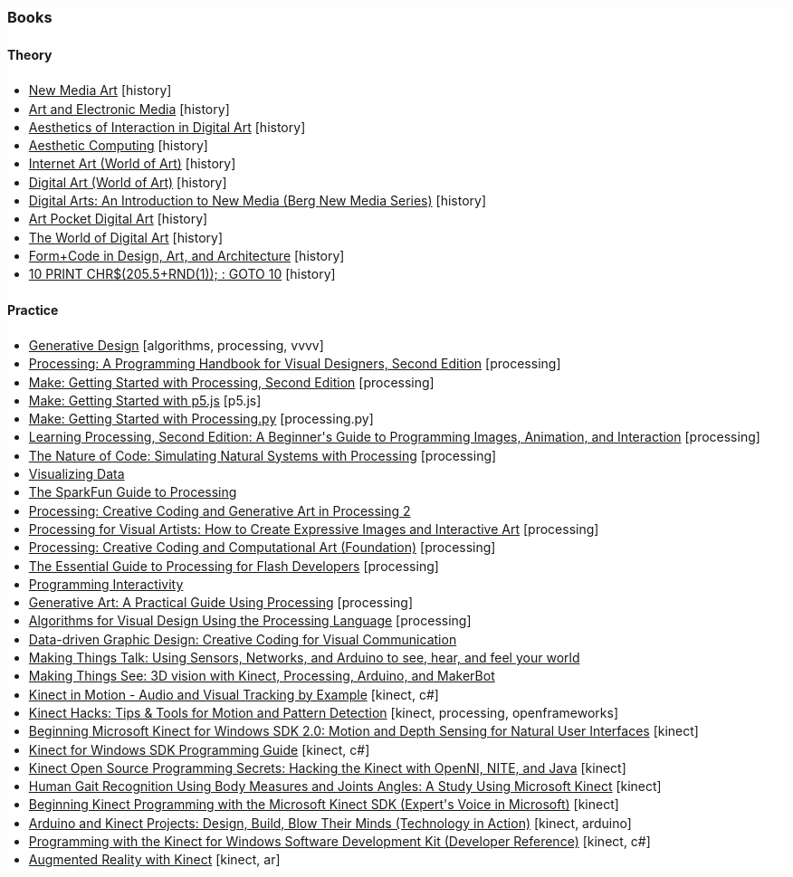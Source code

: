 ### Books

#### Theory

- [New Media Art](https://amzn.to/2nREjXO) [history]
- [Art and Electronic Media](https://amzn.to/2pmAMk1) [history]
- [Aesthetics of Interaction in Digital Art](https://amzn.to/2oAJwAd) [history]
- [Aesthetic Computing](https://amzn.to/2oD6Nof) [history]
- [Internet Art (World of Art)](https://amzn.to/2ogksgV) [history]
- [Digital Art (World of Art)](https://amzn.to/2ok0AbT) [history]
- [Digital Arts: An Introduction to New Media (Berg New Media Series)](https://amzn.to/2pFJ9no) [history]
- [Art Pocket Digital Art](https://amzn.to/2pFIMcm) [history]
- [The World of Digital Art](https://amzn.to/2nRPHmt) [history]
- [Form+Code in Design, Art, and Architecture](https://amzn.to/2oDxLdS) [history]
- [10 PRINT CHR$(205.5+RND(1)); : GOTO 10](https://amzn.to/2nFocI1) [history]


#### Practice

- [Generative Design](https://amzn.to/2nc11cZ) [algorithms, processing, vvvv]
- [Processing: A Programming Handbook for Visual Designers, Second Edition](https://amzn.to/2oDeB9u) [processing]
- [Make: Getting Started with Processing, Second Edition](https://amzn.to/2nFfSrv) [processing]
- [Make: Getting Started with p5.js](https://amzn.to/2A4hDte) [p5.js]
- [Make: Getting Started with Processing.py](https://amzn.to/2igtIQT) [processing.py]
- [Learning Processing, Second Edition: A Beginner's Guide to Programming Images, Animation, and Interaction](https://amzn.to/2nYUijx) [processing]
- [The Nature of Code: Simulating Natural Systems with Processing](https://amzn.to/2oEmafF) [processing]
- [Visualizing Data](https://amzn.to/2p2j29Y)
- [The SparkFun Guide to Processing](https://amzn.to/2oEtQOS)
- [Processing: Creative Coding and Generative Art in Processing 2](https://amzn.to/2nc3nrY)
- [Processing for Visual Artists: How to Create Expressive Images and Interactive Art](https://amzn.to/2oEdTZ5) [processing]
- [Processing: Creative Coding and Computational Art (Foundation)](https://amzn.to/2oEoPpI) [processing]
- [The Essential Guide to Processing for Flash Developers](https://amzn.to/2oErakj) [processing]
- [Programming Interactivity](https://amzn.to/2oK1b8h)
- [Generative Art: A Practical Guide Using Processing](https://amzn.to/2oK64hC) [processing]
- [Algorithms for Visual Design Using the Processing Language](https://amzn.to/2nc48kO) [processing]
- [Data-driven Graphic Design: Creative Coding for Visual Communication](https://amzn.to/2nYVFib)
- [Making Things Talk: Using Sensors, Networks, and Arduino to see, hear, and feel your world](https://amzn.to/2oEaeKF)
- [Making Things See: 3D vision with Kinect, Processing, Arduino, and MakerBot](https://amzn.to/2oEm7QP)
- [Kinect in Motion - Audio and Visual Tracking by Example](https://amzn.to/2ojB2fg) [kinect, c#]
- [Kinect Hacks: Tips & Tools for Motion and Pattern Detection](https://amzn.to/2oANjO4) [kinect, processing, openframeworks]
- [Beginning Microsoft Kinect for Windows SDK 2.0: Motion and Depth Sensing for Natural User Interfaces](https://amzn.to/2oDy7Bs) [kinect]
- [Kinect for Windows SDK Programming Guide](https://amzn.to/2oDt8AJ) [kinect, c#]
- [Kinect Open Source Programming Secrets: Hacking the Kinect with OpenNI, NITE, and Java](https://amzn.to/2ok5shf) [kinect]
- [Human Gait Recognition Using Body Measures and Joints Angles: A Study Using Microsoft Kinect](https://amzn.to/2oDmxq2) [kinect]
- [Beginning Kinect Programming with the Microsoft Kinect SDK (Expert's Voice in Microsoft)](https://amzn.to/2nRIvGY) [kinect]
- [Arduino and Kinect Projects: Design, Build, Blow Their Minds (Technology in Action)](https://amzn.to/2oDE4yp) [kinect, arduino]
- [Programming with the Kinect for Windows Software Development Kit (Developer Reference)](https://amzn.to/2oASRYZ) [kinect, c#]
- [Augmented Reality with Kinect](https://amzn.to/2nRIAKD) [kinect, ar]